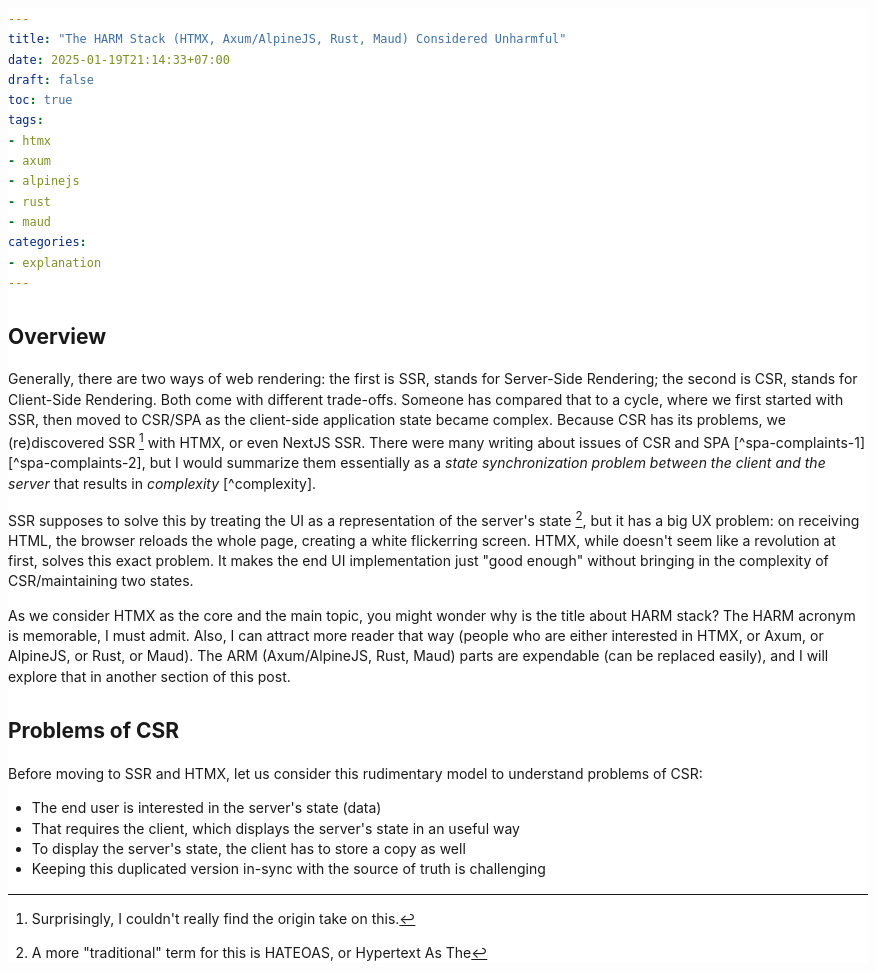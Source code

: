 ```yaml
---
title: "The HARM Stack (HTMX, Axum/AlpineJS, Rust, Maud) Considered Unharmful"
date: 2025-01-19T21:14:33+07:00
draft: false
toc: true
tags:
- htmx
- axum
- alpinejs
- rust
- maud
categories:
- explanation
---
```


## Overview

Generally, there are two ways of web rendering: the first is SSR, stands for
Server-Side Rendering; the second is CSR, stands for Client-Side Rendering. Both
come with different trade-offs. Someone has compared that to a cycle, where we
first started with SSR, then moved to CSR/SPA as the client-side application
state became complex. Because CSR has its problems, we (re)discovered SSR
[^ssr-csr-cycle] with HTMX, or even NextJS SSR. There were many writing about
issues of CSR and SPA [^spa-complaints-1] [^spa-complaints-2], but I would
summarize them essentially as a *state synchronization problem between the
client and the server* that results in *complexity* [^complexity].

SSR supposes to solve this by treating the UI as a representation of the
server's state [^hateoas], but it has a big UX problem: on receiving HTML, the
browser reloads the whole page, creating a white flickerring screen. HTMX, while
doesn't seem like a revolution at first, solves this exact problem. It makes the
end UI implementation just "good enough" without bringing in the complexity of
CSR/maintaining two states.

As we consider HTMX as the core and the main topic, you might wonder why is the
title about HARM stack? The HARM acronym is memorable, I must admit. Also, I can
attract more reader that way (people who are either interested in HTMX, or Axum,
or AlpineJS, or Rust, or Maud). The ARM (Axum/AlpineJS, Rust, Maud) parts are
expendable (can be replaced easily), and I will explore that in another section
of this post.

## Problems of CSR

Before moving to SSR and HTMX, let us consider this rudimentary model to
understand problems of CSR:

- The end user is interested in the server's state (data)
- That requires the client, which displays the server's state in an useful way
- To display the server's state, the client has to store a copy as well
- Keeping this duplicated version in-sync with the source of truth is
  challenging 


[^ssr-csr-cycle]: Surprisingly, I couldn't really find the origin take on this.
[^hateoas]: A more "traditional" term for this is HATEOAS, or Hypertext As The
[^python-ecosystem-mess]: it's another mess where we have `poetry` and
[^htmx-trade-offs]: https://htmx.org/essays/when-to-use-hypermedia/
[^unexpected-bug-1]: I once had a bug where a property of a shared model has the
[^react-related]: It suprised me on how think this can be quite similar to
[^ssr-suspicion]: In fact, I'm strongly suspected that this is one core issue
[^matcha-css]: https://matcha.mizu.sh/
[^counter-demo]: I know that this example is silly and cannot really demonstrate
[^hyperview]: https://hyperview.org/
[^htmx-silver-bullet]: Or it's really painful to go the "pure-HTMX way". I can
[^lightweight-js-framework-term]: I know using the umbrella term "framework" for
[^lightweight-js-size-comparison]: To be honest, I'm not sure if my method of
[^react-surprise]: I'm really surprised by this result, where React's size is
[^surreal-js-missing-size]: I couldn't find a reliable way to measure Surreal's
[^vue-single-file-build]: You can find the link from the official docs:
[^react-single-file-build]: Now, React recommends using a full framework like
[^are-we-web-yet]: https://www.arewewebyet.org/topics/templating
[^popularity-measurement]: I'm basing popularity/community by download count,
[^leaky-abstraction-dsl-example]: Let's say I pair Maud with AlpineJS. As Alpine
[^simple-is-not-easy]: The wise man is Rich Hickey and his talk is "Simple Made